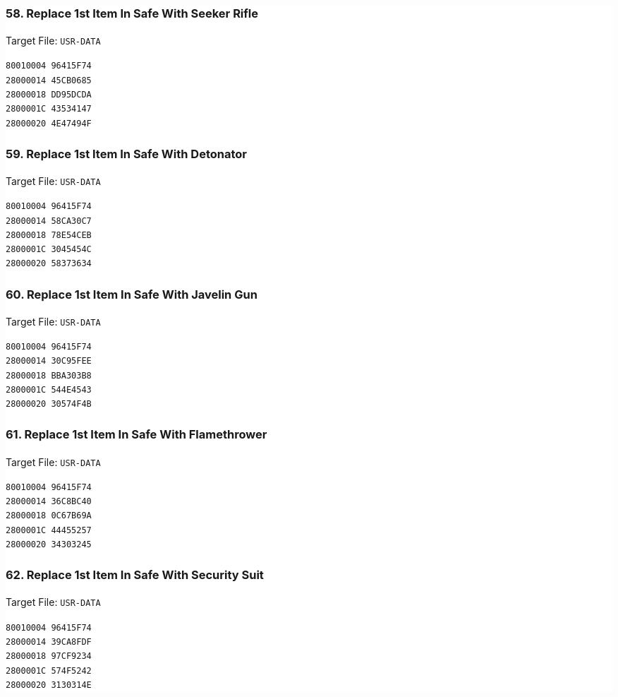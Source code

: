 ### 58. Replace 1st Item In Safe With Seeker Rifle

Target File: `USR-DATA`

```
80010004 96415F74
28000014 45CB0685
28000018 DD95DCDA
2800001C 43534147
28000020 4E47494F
```

### 59. Replace 1st Item In Safe With Detonator

Target File: `USR-DATA`

```
80010004 96415F74
28000014 58CA30C7
28000018 78E54CEB
2800001C 3045454C
28000020 58373634
```

### 60. Replace 1st Item In Safe With Javelin Gun

Target File: `USR-DATA`

```
80010004 96415F74
28000014 30C95FEE
28000018 BBA303B8
2800001C 544E4543
28000020 30574F4B
```

### 61. Replace 1st Item In Safe With Flamethrower

Target File: `USR-DATA`

```
80010004 96415F74
28000014 36C8BC40
28000018 0C67B69A
2800001C 44455257
28000020 34303245
```

### 62. Replace 1st Item In Safe With Security Suit

Target File: `USR-DATA`

```
80010004 96415F74
28000014 39CA8FDF
28000018 97CF9234
2800001C 574F5242
28000020 3130314E
```
